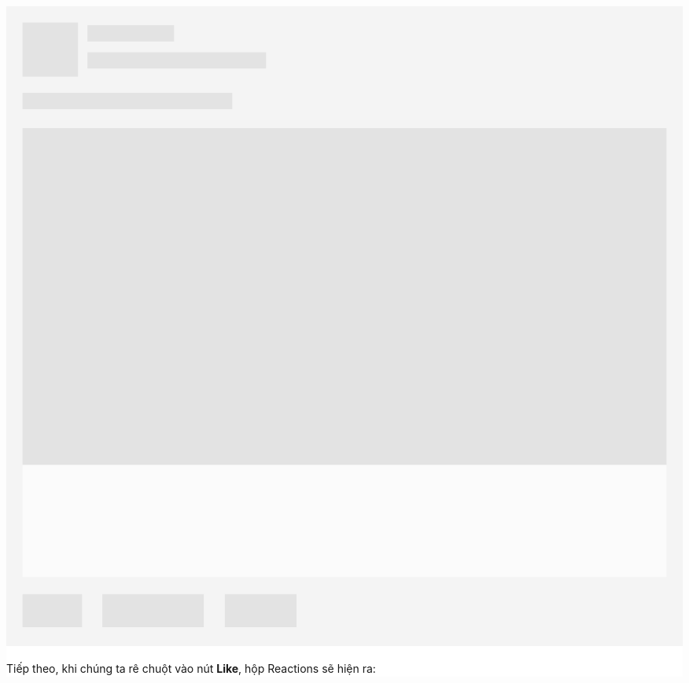 ![newsitem.png](img/css-animation-newsfeed-blank.png)

Tiếp theo, khi chúng ta rê chuột vào nút **Like**, hộp Reactions sẽ hiện ra:
